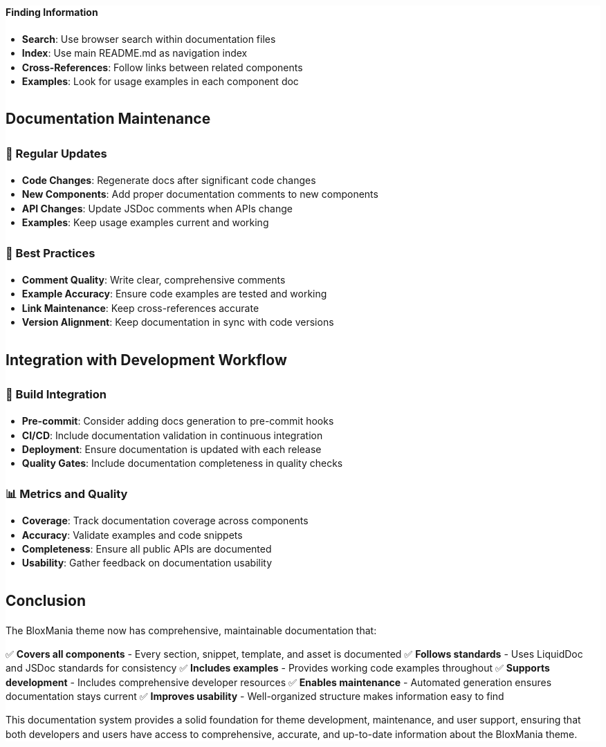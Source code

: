 #### Finding Information
- **Search**: Use browser search within documentation files
- **Index**: Use main README.md as navigation index
- **Cross-References**: Follow links between related components
- **Examples**: Look for usage examples in each component doc

## Documentation Maintenance

### 🔄 Regular Updates
- **Code Changes**: Regenerate docs after significant code changes
- **New Components**: Add proper documentation comments to new components
- **API Changes**: Update JSDoc comments when APIs change
- **Examples**: Keep usage examples current and working

### 📝 Best Practices
- **Comment Quality**: Write clear, comprehensive comments
- **Example Accuracy**: Ensure code examples are tested and working
- **Link Maintenance**: Keep cross-references accurate
- **Version Alignment**: Keep documentation in sync with code versions

## Integration with Development Workflow

### 🔧 Build Integration
- **Pre-commit**: Consider adding docs generation to pre-commit hooks
- **CI/CD**: Include documentation validation in continuous integration
- **Deployment**: Ensure documentation is updated with each release
- **Quality Gates**: Include documentation completeness in quality checks

### 📊 Metrics and Quality
- **Coverage**: Track documentation coverage across components
- **Accuracy**: Validate examples and code snippets
- **Completeness**: Ensure all public APIs are documented
- **Usability**: Gather feedback on documentation usability

## Conclusion

The BloxMania theme now has comprehensive, maintainable documentation that:

✅ **Covers all components** - Every section, snippet, template, and asset is documented
✅ **Follows standards** - Uses LiquidDoc and JSDoc standards for consistency
✅ **Includes examples** - Provides working code examples throughout
✅ **Supports development** - Includes comprehensive developer resources
✅ **Enables maintenance** - Automated generation ensures documentation stays current
✅ **Improves usability** - Well-organized structure makes information easy to find

This documentation system provides a solid foundation for theme development, maintenance, and user support, ensuring that both developers and users have access to comprehensive, accurate, and up-to-date information about the BloxMania theme.